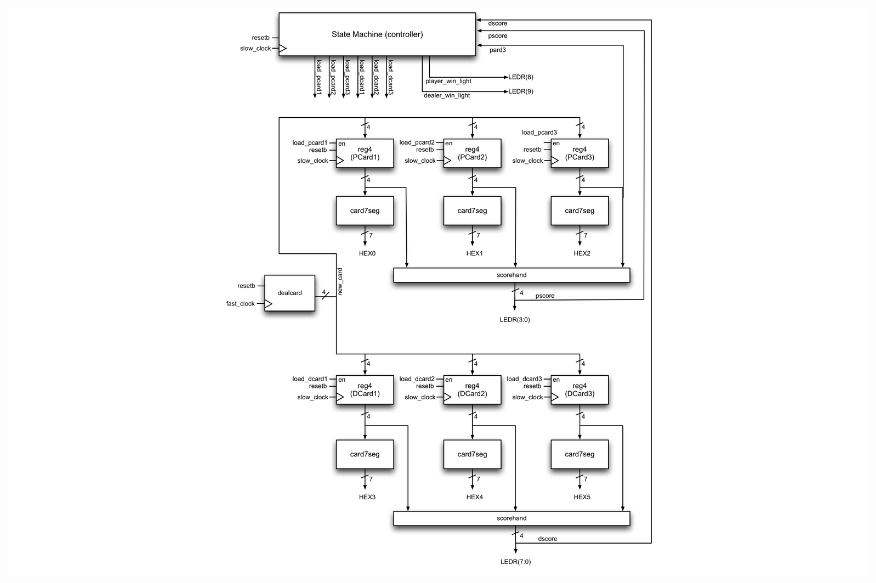<p align="center"><img src="figures/block-diagram.png" width="50%" height="50%" title="block diagram"></p>
